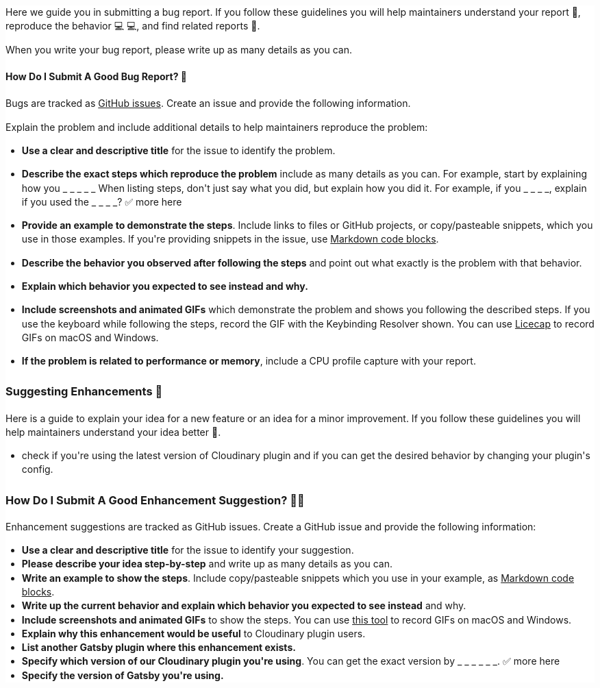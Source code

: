 Here we guide you in submitting a bug report. If you follow these guidelines you will help maintainers understand your report 📝, reproduce the behavior 💻 💻, and find related reports 🔎.

When you write your bug report, please write up as many details as you can.

#### How Do I Submit A Good Bug Report? 🐞

Bugs are tracked as [GitHub issues](https://github.com/cloudinary-devs/gatsby-transformer-cloudinary/issues). Create an issue and provide the following information.

Explain the problem and include additional details to help maintainers reproduce the problem:

- **Use a clear and descriptive title** for the issue to identify the problem.
- **Describe the exact steps which reproduce the problem** include as many details as you can. For example, start by explaining how you \_ \_ \_ \_ _ When listing steps, don't just say what you did, but explain how you did it. For example, if you _ \_ \_ _, explain if you used the _ \_ \_ \_?
  ✅ more here
- **Provide an example to demonstrate the steps**. Include links to files or GitHub projects, or copy/pasteable snippets, which you use in those examples. If you're providing snippets in the issue, use [Markdown code blocks](https://docs.github.com/en/get-started/writing-on-github/working-with-advanced-formatting/creating-and-highlighting-code-blocks).
- **Describe the behavior you observed after following the steps** and point out what exactly is the problem with that behavior.
- **Explain which behavior you expected to see instead and why.**
- **Include screenshots and animated GIFs** which demonstrate the problem and shows you following the described steps. If you use the keyboard while following the steps, record the GIF with the Keybinding Resolver shown. You can use [Licecap](https://www.cockos.com/licecap/) to record GIFs on macOS and Windows.

- **If the problem is related to performance or memory**, include a CPU profile capture with your report.

### Suggesting Enhancements 💅

Here is a guide to explain your idea for a new feature or an idea for a minor improvement. If you follow these guidelines you will help maintainers understand your idea better 📝.

- check if you're using the latest version of Cloudinary plugin and if you can get the desired behavior by changing your plugin's config.

### How Do I Submit A Good Enhancement Suggestion? 🧚‍♀️

Enhancement suggestions are tracked as GitHub issues. Create a GitHub issue and provide the following information:

- **Use a clear and descriptive title** for the issue to identify your suggestion.
- **Please describe your idea step-by-step** and write up as many details as you can.
- **Write an example to show the steps**. Include copy/pasteable snippets which you use in your example, as [Markdown code blocks](https://help.github.com/articles/markdown-basics/#multiple-lines).
- **Write up the current behavior and explain which behavior you expected to see instead** and why.
- **Include screenshots and animated GIFs** to show the steps. You can use [this tool](https://www.cockos.com/licecap/) to record GIFs on macOS and Windows.
- **Explain why this enhancement would be useful** to Cloudinary plugin users.
- **List another Gatsby plugin where this enhancement exists.**
- **Specify which version of our Cloudinary plugin you're using**. You can get the exact version by \_ \_ \_ \_ \_ \_.
  ✅ more here
- **Specify the version of Gatsby you're using.**
